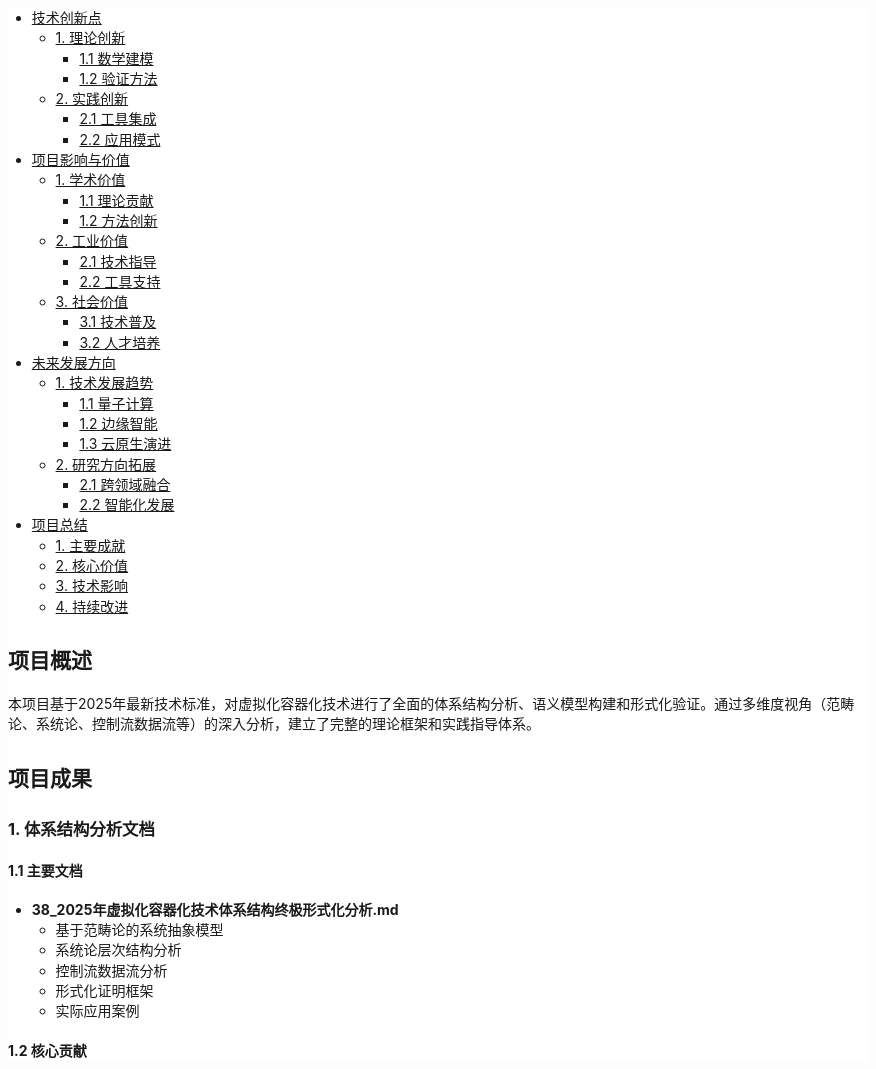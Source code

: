   - [技术创新点](#技术创新点)
    - [1. 理论创新](#1-理论创新)
      - [1.1 数学建模](#11-数学建模)
      - [1.2 验证方法](#12-验证方法)
    - [2. 实践创新](#2-实践创新)
      - [2.1 工具集成](#21-工具集成)
      - [2.2 应用模式](#22-应用模式)
  - [项目影响与价值](#项目影响与价值)
    - [1. 学术价值](#1-学术价值)
      - [1.1 理论贡献](#11-理论贡献)
      - [1.2 方法创新](#12-方法创新)
    - [2. 工业价值](#2-工业价值)
      - [2.1 技术指导](#21-技术指导)
      - [2.2 工具支持](#22-工具支持)
    - [3. 社会价值](#3-社会价值)
      - [3.1 技术普及](#31-技术普及)
      - [3.2 人才培养](#32-人才培养)
  - [未来发展方向](#未来发展方向)
    - [1. 技术发展趋势](#1-技术发展趋势)
      - [1.1 量子计算](#11-量子计算)
      - [1.2 边缘智能](#12-边缘智能)
      - [1.3 云原生演进](#13-云原生演进)
    - [2. 研究方向拓展](#2-研究方向拓展)
      - [2.1 跨领域融合](#21-跨领域融合)
      - [2.2 智能化发展](#22-智能化发展)
  - [项目总结](#项目总结)
    - [1. 主要成就](#1-主要成就)
    - [2. 核心价值](#2-核心价值)
    - [3. 技术影响](#3-技术影响)
    - [4. 持续改进](#4-持续改进)

## 项目概述

本项目基于2025年最新技术标准，对虚拟化容器化技术进行了全面的体系结构分析、语义模型构建和形式化验证。通过多维度视角（范畴论、系统论、控制流数据流等）的深入分析，建立了完整的理论框架和实践指导体系。

## 项目成果

### 1. 体系结构分析文档

#### 1.1 主要文档

- **38_2025年虚拟化容器化技术体系结构终极形式化分析.md**
  - 基于范畴论的系统抽象模型
  - 系统论层次结构分析
  - 控制流数据流分析
  - 形式化证明框架
  - 实际应用案例

#### 1.2 核心贡献
